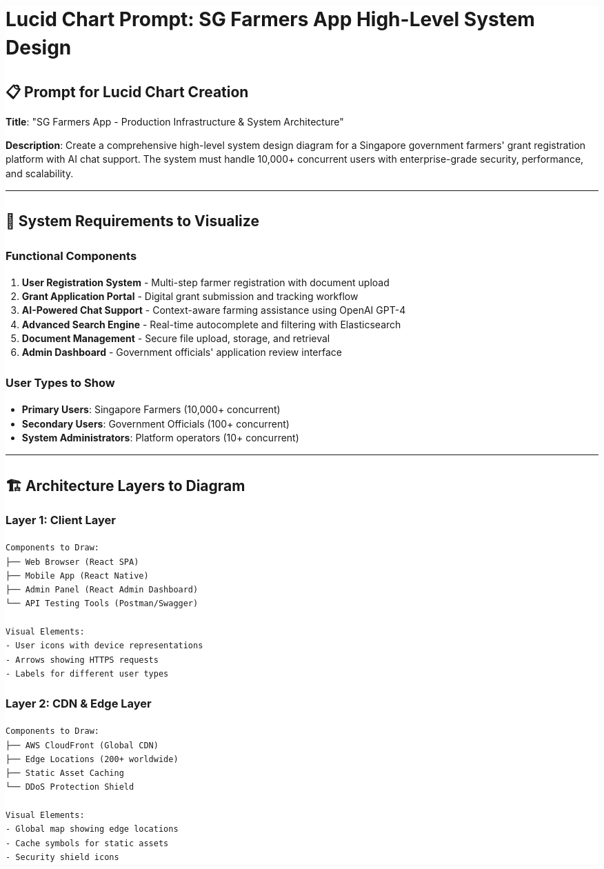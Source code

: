 # Lucid Chart Prompt: SG Farmers App High-Level System Design

## 📋 **Prompt for Lucid Chart Creation**

**Title**: "SG Farmers App - Production Infrastructure & System Architecture"

**Description**: Create a comprehensive high-level system design diagram for a Singapore government farmers' grant registration platform with AI chat support. The system must handle 10,000+ concurrent users with enterprise-grade security, performance, and scalability.

---

## 🎯 **System Requirements to Visualize**

### **Functional Components**
1. **User Registration System** - Multi-step farmer registration with document upload
2. **Grant Application Portal** - Digital grant submission and tracking workflow
3. **AI-Powered Chat Support** - Context-aware farming assistance using OpenAI GPT-4
4. **Advanced Search Engine** - Real-time autocomplete and filtering with Elasticsearch
5. **Document Management** - Secure file upload, storage, and retrieval
6. **Admin Dashboard** - Government officials' application review interface

### **User Types to Show**
- **Primary Users**: Singapore Farmers (10,000+ concurrent)
- **Secondary Users**: Government Officials (100+ concurrent)
- **System Administrators**: Platform operators (10+ concurrent)

---

## 🏗️ **Architecture Layers to Diagram**

### **Layer 1: Client Layer**
```
Components to Draw:
├── Web Browser (React SPA)
├── Mobile App (React Native)
├── Admin Panel (React Admin Dashboard)
└── API Testing Tools (Postman/Swagger)

Visual Elements:
- User icons with device representations
- Arrows showing HTTPS requests
- Labels for different user types
```

### **Layer 2: CDN & Edge Layer**
```
Components to Draw:
├── AWS CloudFront (Global CDN)
├── Edge Locations (200+ worldwide)
├── Static Asset Caching
└── DDoS Protection Shield

Visual Elements:
- Global map showing edge locations
- Cache symbols for static assets
- Security shield icons
```
